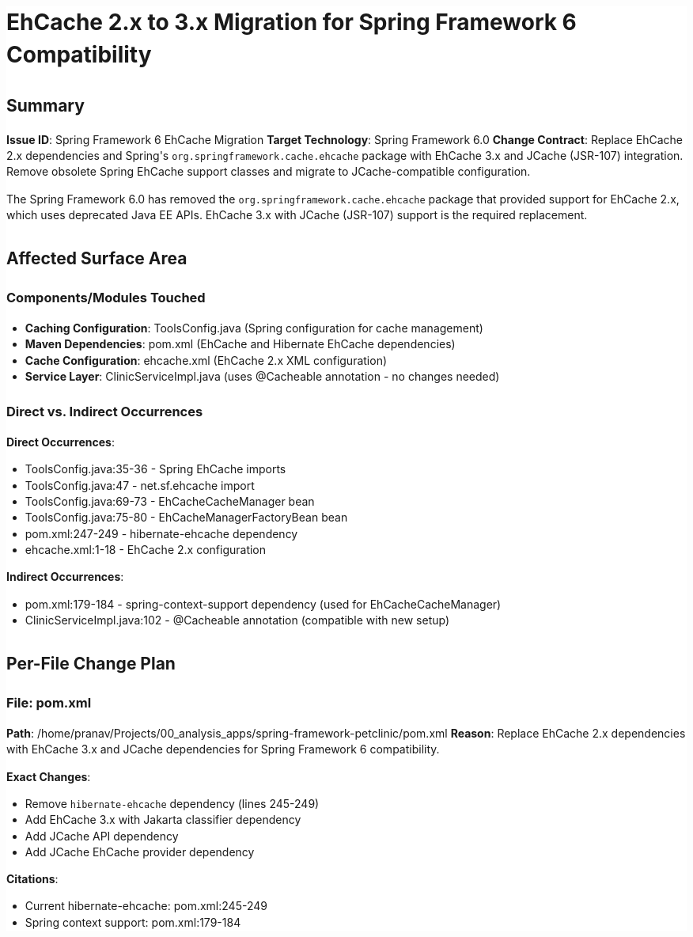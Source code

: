 # EhCache 2.x to 3.x Migration for Spring Framework 6 Compatibility

## Summary
**Issue ID**: Spring Framework 6 EhCache Migration
**Target Technology**: Spring Framework 6.0
**Change Contract**: Replace EhCache 2.x dependencies and Spring's `org.springframework.cache.ehcache` package with EhCache 3.x and JCache (JSR-107) integration. Remove obsolete Spring EhCache support classes and migrate to JCache-compatible configuration.

The Spring Framework 6.0 has removed the `org.springframework.cache.ehcache` package that provided support for EhCache 2.x, which uses deprecated Java EE APIs. EhCache 3.x with JCache (JSR-107) support is the required replacement.

## Affected Surface Area

### Components/Modules Touched
- **Caching Configuration**: ToolsConfig.java (Spring configuration for cache management)
- **Maven Dependencies**: pom.xml (EhCache and Hibernate EhCache dependencies)
- **Cache Configuration**: ehcache.xml (EhCache 2.x XML configuration)
- **Service Layer**: ClinicServiceImpl.java (uses @Cacheable annotation - no changes needed)

### Direct vs. Indirect Occurrences
**Direct Occurrences**:
- ToolsConfig.java:35-36 - Spring EhCache imports
- ToolsConfig.java:47 - net.sf.ehcache import
- ToolsConfig.java:69-73 - EhCacheCacheManager bean
- ToolsConfig.java:75-80 - EhCacheManagerFactoryBean bean
- pom.xml:247-249 - hibernate-ehcache dependency
- ehcache.xml:1-18 - EhCache 2.x configuration

**Indirect Occurrences**:
- pom.xml:179-184 - spring-context-support dependency (used for EhCacheCacheManager)
- ClinicServiceImpl.java:102 - @Cacheable annotation (compatible with new setup)

## Per-File Change Plan

### File: pom.xml
**Path**: /home/pranav/Projects/00_analysis_apps/spring-framework-petclinic/pom.xml
**Reason**: Replace EhCache 2.x dependencies with EhCache 3.x and JCache dependencies for Spring Framework 6 compatibility.

**Exact Changes**:
- Remove `hibernate-ehcache` dependency (lines 245-249)
- Add EhCache 3.x with Jakarta classifier dependency
- Add JCache API dependency
- Add JCache EhCache provider dependency

**Citations**:
- Current hibernate-ehcache: pom.xml:245-249
- Spring context support: pom.xml:179-184

